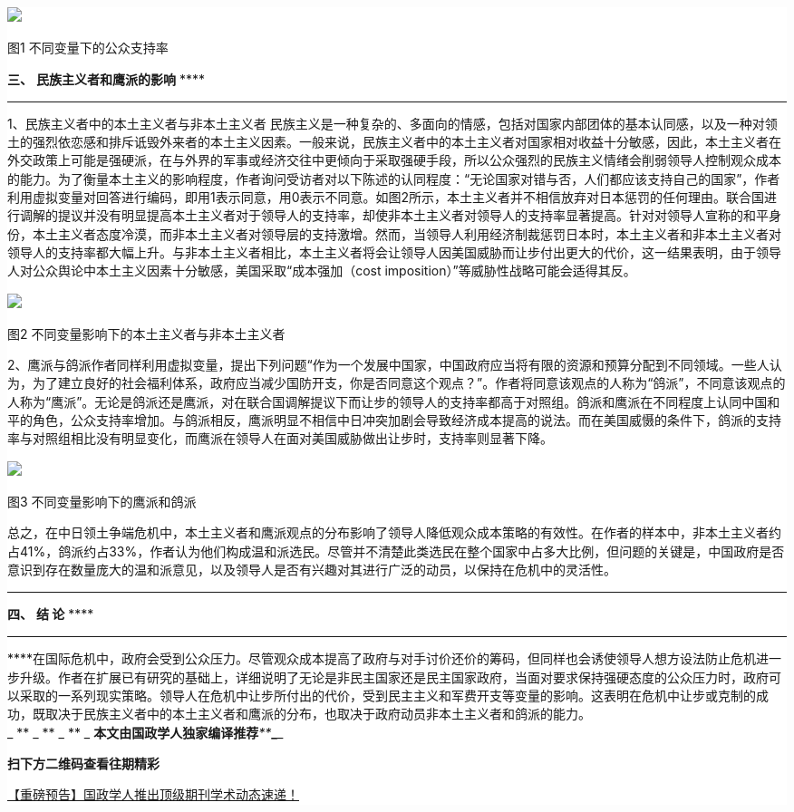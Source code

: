 ![](/images/2939/4.png)

图1 不同变量下的公众支持率

  

**三、** **民族主义者和鹰派的影响** ****

  
  

****

1、民族主义者中的本土主义者与非本土主义者
民族主义是一种复杂的、多面向的情感，包括对国家内部团体的基本认同感，以及一种对领土的强烈依恋感和排斥诋毁外来者的本土主义因素。一般来说，民族主义者中的本土主义者对国家相对收益十分敏感，因此，本土主义者在外交政策上可能是强硬派，在与外界的军事或经济交往中更倾向于采取强硬手段，所以公众强烈的民族主义情绪会削弱领导人控制观众成本的能力。为了衡量本土主义的影响程度，作者询问受访者对以下陈述的认同程度：“无论国家对错与否，人们都应该支持自己的国家”，作者利用虚拟变量对回答进行编码，即用1表示同意，用0表示不同意。如图2所示，本土主义者并不相信放弃对日本惩罚的任何理由。联合国进行调解的提议并没有明显提高本土主义者对于领导人的支持率，却使非本土主义者对领导人的支持率显著提高。针对对领导人宣称的和平身份，本土主义者态度冷漠，而非本土主义者对领导层的支持激增。然而，当领导人利用经济制裁惩罚日本时，本土主义者和非本土主义者对领导人的支持率都大幅上升。与非本土主义者相比，本土主义者将会让领导人因美国威胁而让步付出更大的代价，这一结果表明，由于领导人对公众舆论中本土主义因素十分敏感，美国采取“成本强加（cost
imposition）”等威胁性战略可能会适得其反。

![](/images/2939/5.png)

图2 不同变量影响下的本土主义者与非本土主义者

2、鹰派与鸽派作者同样利用虚拟变量，提出下列问题“作为一个发展中国家，中国政府应当将有限的资源和预算分配到不同领域。一些人认为，为了建立良好的社会福利体系，政府应当减少国防开支，你是否同意这个观点？”。作者将同意该观点的人称为“鸽派”，不同意该观点的人称为“鹰派”。无论是鸽派还是鹰派，对在联合国调解提议下而让步的领导人的支持率都高于对照组。鸽派和鹰派在不同程度上认同中国和平的角色，公众支持率增加。与鸽派相反，鹰派明显不相信中日冲突加剧会导致经济成本提高的说法。而在美国威慑的条件下，鸽派的支持率与对照组相比没有明显变化，而鹰派在领导人在面对美国威胁做出让步时，支持率则显著下降。

![](/images/2939/6.png)

图3 不同变量影响下的鹰派和鸽派

  

总之，在中日领土争端危机中，本土主义者和鹰派观点的分布影响了领导人降低观众成本策略的有效性。在作者的样本中，非本土主义者约占41%，鸽派约占33%，作者认为他们构成温和派选民。尽管并不清楚此类选民在整个国家中占多大比例，但问题的关键是，中国政府是否意识到存在数量庞大的温和派意见，以及领导人是否有兴趣对其进行广泛的动员，以保持在危机中的灵活性。  
  
 ********

**四、** **结 论** ****

 ****  

****在国际危机中，政府会受到公众压力。尽管观众成本提高了政府与对手讨价还价的筹码，但同样也会诱使领导人想方设法防止危机进一步升级。作者在扩展已有研究的基础上，详细说明了无论是非民主国家还是民主国家政府，当面对要求保持强硬态度的公众压力时，政府可以采取的一系列现实策略。领导人在危机中让步所付出的代价，受到民主主义和军费开支等变量的影响。这表明在危机中让步或克制的成功，既取决于民族主义者中的本土主义者和鹰派的分布，也取决于政府动员非本土主义者和鸽派的能力。  
 _ ** _ ** _ ** _ **本文由国政学人独家编译推荐**_**_**_**_

  

 **扫下方二维码查看往期精彩**  

[](http://mp.weixin.qq.com/s?__biz=MzI3MTYzMzE5Mw==&mid=2247491171&idx=1&sn=2a85bb565727b76c5b24b621374df48d&chksm=eb3f8025dc48093384d58425e3e2b1aa5853945f019731843983f637cd10493d5764495c6f21&scene=21#wechat_redirect)

[【重磅预告】国政学人推出顶级期刊学术动态速递！](http://mp.weixin.qq.com/s?__biz=MzI3MTYzMzE5Mw==&mid=2247491171&idx=1&sn=2a85bb565727b76c5b24b621374df48d&chksm=eb3f8025dc48093384d58425e3e2b1aa5853945f019731843983f637cd10493d5764495c6f21&scene=21#wechat_redirect)  
